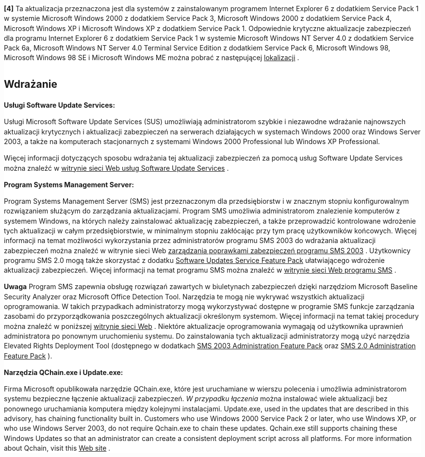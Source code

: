 **\[4\]** Ta aktualizacja przeznaczona jest dla systemów z zainstalowanym programem Internet Explorer 6 z dodatkiem Service Pack 1 w systemie Microsoft Windows 2000 z dodatkiem Service Pack 3, Microsoft Windows 2000 z dodatkiem Service Pack 4, Microsoft Windows XP i Microsoft Windows XP z dodatkiem Service Pack 1.
Odpowiednie krytyczne aktualizacje zabezpieczeń dla programu Internet Explorer 6 z dodatkiem Service Pack 1 w systemie Microsoft Windows NT Server 4.0 z dodatkiem Service Pack 6a, Microsoft Windows NT Server 4.0 Terminal Service Edition z dodatkiem Service Pack 6, Microsoft Windows 98, Microsoft Windows 98 SE i Microsoft Windows ME można pobrać z następującej [lokalizacji](http://www.microsoft.com/downloads/details.aspx?familyid=de8d94c4-7f58-4ce7-b8bd-51cfd795b03e) .

Wdrażanie
---------

<span></span>
**Usługi Software Update Services:**

Usługi Microsoft Software Update Services (SUS) umożliwiają administratorom szybkie i niezawodne wdrażanie najnowszych aktualizacji krytycznych i aktualizacji zabezpieczeń na serwerach działających w systemach Windows 2000 oraz Windows Server 2003, a także na komputerach stacjonarnych z systemami Windows 2000 Professional lub Windows XP Professional.

Więcej informacji dotyczących sposobu wdrażania tej aktualizacji zabezpieczeń za pomocą usług Software Update Services można znaleźć w [witrynie sieci Web usług Software Update Services](http://go.microsoft.com/fwlink/?linkid=21133) .

**Program Systems Management Server:**

Program Systems Management Server (SMS) jest przeznaczonym dla przedsiębiorstw i w znacznym stopniu konfigurowalnym rozwiązaniem służącym do zarządzania aktualizacjami. Program SMS umożliwia administratorom znalezienie komputerów z systemem Windows, na których należy zainstalować aktualizację zabezpieczeń, a także przeprowadzić kontrolowane wdrożenie tych aktualizacji w całym przedsiębiorstwie, w minimalnym stopniu zakłócając przy tym pracę użytkowników końcowych. Więcej informacji na temat możliwości wykorzystania przez administratorów programu SMS 2003 do wdrażania aktualizacji zabezpieczeń można znaleźć w witrynie sieci Web [zarządzania poprawkami zabezpieczeń programu SMS 2003](http://go.microsoft.com/fwlink/?linkid=22939) . Użytkownicy programu SMS 2.0 mogą także skorzystać z dodatku [Software Updates Service Feature Pack](http://go.microsoft.com/fwlink/?linkid=33340) ułatwiającego wdrożenie aktualizacji zabezpieczeń. Więcej informacji na temat programu SMS można znaleźć w [witrynie sieci Web programu SMS](http://go.microsoft.com/fwlink/?linkid=21158) .

**Uwaga** Program SMS zapewnia obsługę rozwiązań zawartych w biuletynach zabezpieczeń dzięki narzędziom Microsoft Baseline Security Analyzer oraz Microsoft Office Detection Tool. Narzędzia te mogą nie wykrywać wszystkich aktualizacji oprogramowania. W takich przypadkach administratorzy mogą wykorzystywać dostępne w programie SMS funkcje zarządzania zasobami do przyporządkowania poszczególnych aktualizacji określonym systemom. Więcej informacji na temat takiej procedury można znaleźć w poniższej [witrynie sieci Web](http://go.microsoft.com/fwlink/?linkid=33341) . Niektóre aktualizacje oprogramowania wymagają od użytkownika uprawnień administratora po ponownym uruchomieniu systemu. Do zainstalowania tych aktualizacji administratorzy mogą użyć narzędzia Elevated Rights Deployment Tool (dostępnego w dodatkach [SMS 2003 Administration Feature Pack](http://go.microsoft.com/fwlink/?linkid=33387) oraz [SMS 2.0 Administration Feature Pack](http://go.microsoft.com/fwlink/?linkid=21161) ).

**Narzędzia QChain.exe i Update.exe:**

Firma Microsoft opublikowała narzędzie QChain.exe, które jest uruchamiane w wierszu polecenia i umożliwia administratorom systemu bezpieczne łączenie aktualizacji zabezpieczeń. *W przypadku łączenia* można instalować wiele aktualizacji bez ponownego uruchamiania komputera między kolejnymi instalacjami. Update.exe, used in the updates that are described in this advisory, has chaining functionality built in. Customers who use Windows 2000 Service Pack 2 or later, who use Windows XP, or who use Windows Server 2003, do not require Qchain.exe to chain these updates. Qchain.exe still supports chaining these Windows Updates so that an administrator can create a consistent deployment script across all platforms. For more information about Qchain, visit this [Web site](http://go.microsoft.com/fwlink/?linkid=21156) .
